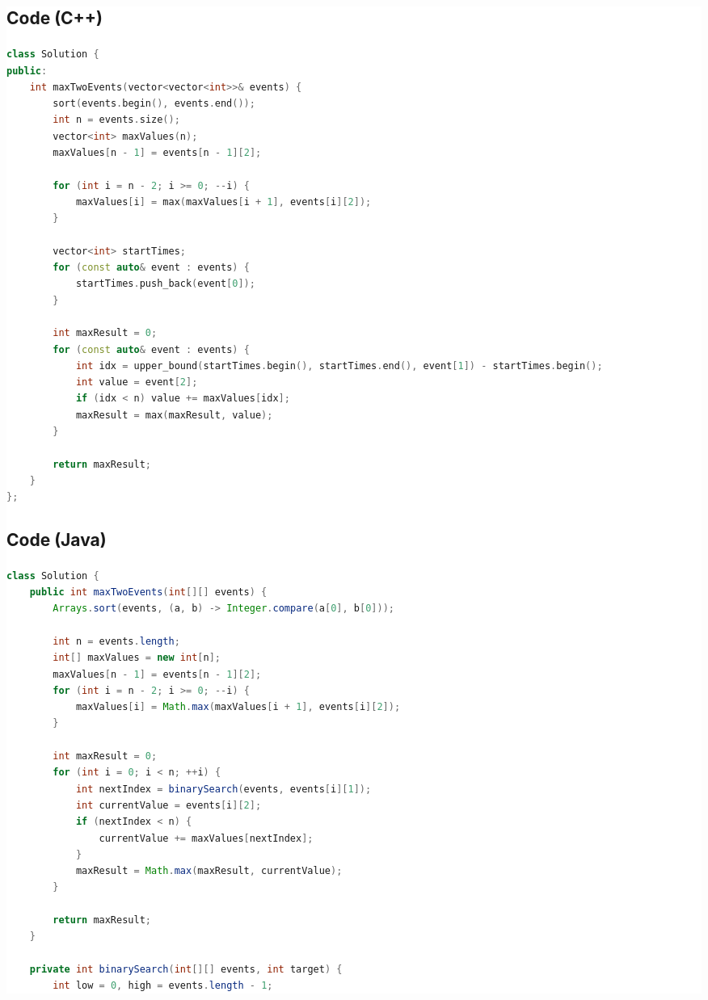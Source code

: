 ## Code (C++)

```cpp
class Solution {
public:
    int maxTwoEvents(vector<vector<int>>& events) {
        sort(events.begin(), events.end());
        int n = events.size();
        vector<int> maxValues(n);
        maxValues[n - 1] = events[n - 1][2];

        for (int i = n - 2; i >= 0; --i) {
            maxValues[i] = max(maxValues[i + 1], events[i][2]);
        }

        vector<int> startTimes;
        for (const auto& event : events) {
            startTimes.push_back(event[0]);
        }

        int maxResult = 0;
        for (const auto& event : events) {
            int idx = upper_bound(startTimes.begin(), startTimes.end(), event[1]) - startTimes.begin();
            int value = event[2];
            if (idx < n) value += maxValues[idx];
            maxResult = max(maxResult, value);
        }

        return maxResult;
    }
};
```

## Code (Java)

```java
class Solution {
    public int maxTwoEvents(int[][] events) {
        Arrays.sort(events, (a, b) -> Integer.compare(a[0], b[0]));

        int n = events.length;
        int[] maxValues = new int[n];
        maxValues[n - 1] = events[n - 1][2];
        for (int i = n - 2; i >= 0; --i) {
            maxValues[i] = Math.max(maxValues[i + 1], events[i][2]);
        }

        int maxResult = 0;
        for (int i = 0; i < n; ++i) {
            int nextIndex = binarySearch(events, events[i][1]);
            int currentValue = events[i][2];
            if (nextIndex < n) {
                currentValue += maxValues[nextIndex];
            }
            maxResult = Math.max(maxResult, currentValue);
        }

        return maxResult;
    }

    private int binarySearch(int[][] events, int target) {
        int low = 0, high = events.length - 1;
```